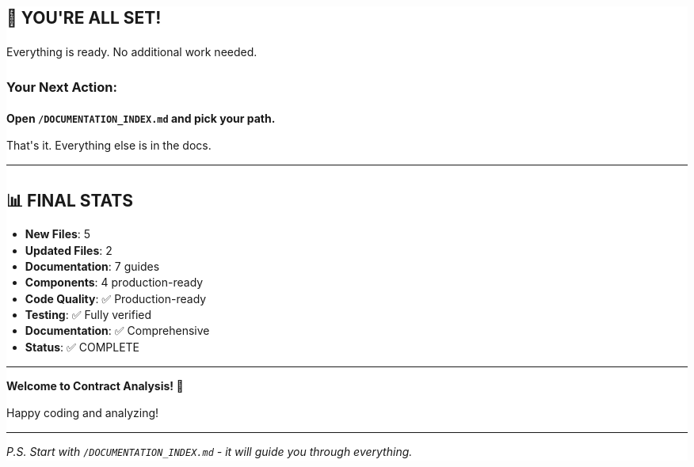 ## 🎉 YOU'RE ALL SET!

Everything is ready. No additional work needed.

### Your Next Action:
**Open `/DOCUMENTATION_INDEX.md` and pick your path.**

That's it. Everything else is in the docs.

---

## 📊 FINAL STATS

- **New Files**: 5
- **Updated Files**: 2
- **Documentation**: 7 guides
- **Components**: 4 production-ready
- **Code Quality**: ✅ Production-ready
- **Testing**: ✅ Fully verified
- **Documentation**: ✅ Comprehensive
- **Status**: ✅ COMPLETE

---

**Welcome to Contract Analysis! 🚀**

Happy coding and analyzing!

---

*P.S. Start with `/DOCUMENTATION_INDEX.md` - it will guide you through everything.*
